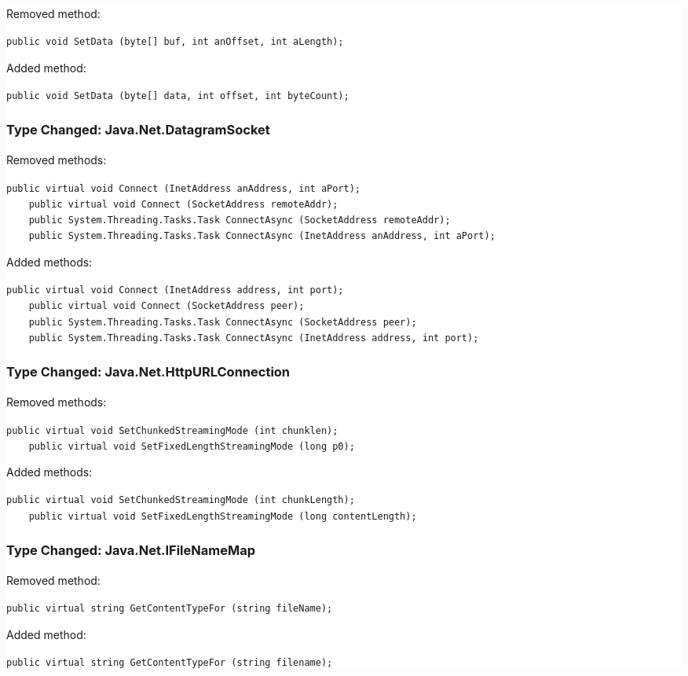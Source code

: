 Removed method:

```
public void SetData (byte[] buf, int anOffset, int aLength);
```

Added method:

```
public void SetData (byte[] data, int offset, int byteCount);
```

### Type Changed: Java.Net.DatagramSocket

Removed methods:

```
public virtual void Connect (InetAddress anAddress, int aPort);
	public virtual void Connect (SocketAddress remoteAddr);
	public System.Threading.Tasks.Task ConnectAsync (SocketAddress remoteAddr);
	public System.Threading.Tasks.Task ConnectAsync (InetAddress anAddress, int aPort);
```

Added methods:

```
public virtual void Connect (InetAddress address, int port);
	public virtual void Connect (SocketAddress peer);
	public System.Threading.Tasks.Task ConnectAsync (SocketAddress peer);
	public System.Threading.Tasks.Task ConnectAsync (InetAddress address, int port);
```

### Type Changed: Java.Net.HttpURLConnection

Removed methods:

```
public virtual void SetChunkedStreamingMode (int chunklen);
	public virtual void SetFixedLengthStreamingMode (long p0);
```

Added methods:

```
public virtual void SetChunkedStreamingMode (int chunkLength);
	public virtual void SetFixedLengthStreamingMode (long contentLength);
```

### Type Changed: Java.Net.IFileNameMap

Removed method:

```
public virtual string GetContentTypeFor (string fileName);
```

Added method:

```
public virtual string GetContentTypeFor (string filename);
```

